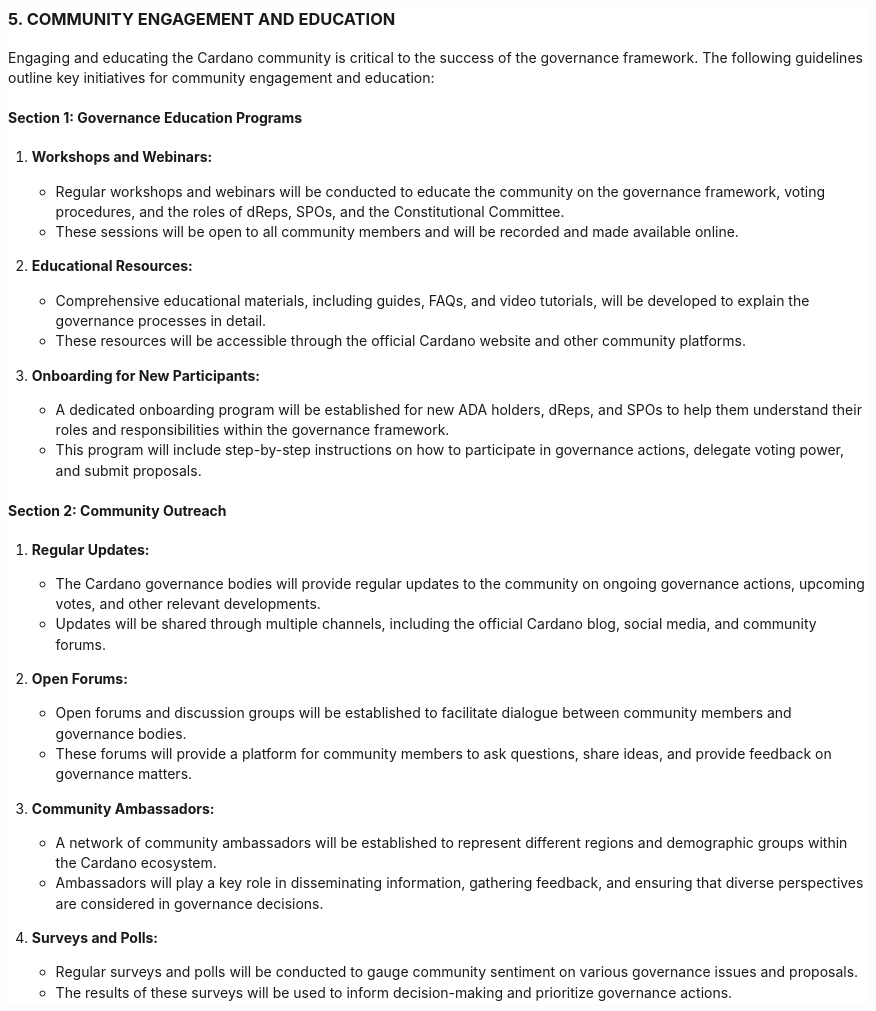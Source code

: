 ### 5. COMMUNITY ENGAGEMENT AND EDUCATION

Engaging and educating the Cardano community is critical to the success of the
governance framework. The following guidelines outline key initiatives for
community engagement and education:

#### Section 1: Governance Education Programs

1. **Workshops and Webinars:**
    - Regular workshops and webinars will be conducted to educate the community
      on the governance framework, voting procedures, and the roles of dReps,
      SPOs, and the Constitutional Committee.
    - These sessions will be open to all community members and will be recorded
      and made available online.

2. **Educational Resources:**
    - Comprehensive educational materials, including guides, FAQs, and video
      tutorials, will be developed to explain the governance processes in
      detail.
    - These resources will be accessible through the official Cardano website
      and other community platforms.

3. **Onboarding for New Participants:**
    - A dedicated onboarding program will be established for new ADA holders,
      dReps, and SPOs to help them understand their roles and responsibilities
      within the governance framework.
    - This program will include step-by-step instructions on how to participate
      in governance actions, delegate voting power, and submit proposals.

#### Section 2: Community Outreach

1. **Regular Updates:**
    - The Cardano governance bodies will provide regular updates to the
      community on ongoing governance actions, upcoming votes, and other
      relevant developments.
    - Updates will be shared through multiple channels, including the official
      Cardano blog, social media, and community forums.

2. **Open Forums:**
    - Open forums and discussion groups will be established to facilitate
      dialogue between community members and governance bodies.
    - These forums will provide a platform for community members to ask
      questions, share ideas, and provide feedback on governance matters.

3. **Community Ambassadors:**
    - A network of community ambassadors will be established to represent
      different regions and demographic groups within the Cardano ecosystem.
    - Ambassadors will play a key role in disseminating information, gathering
      feedback, and ensuring that diverse perspectives are considered in
      governance decisions.

4. **Surveys and Polls:**
    - Regular surveys and polls will be conducted to gauge community sentiment
      on various governance issues and proposals.
    - The results of these surveys will be used to inform decision-making and
      prioritize governance actions.
